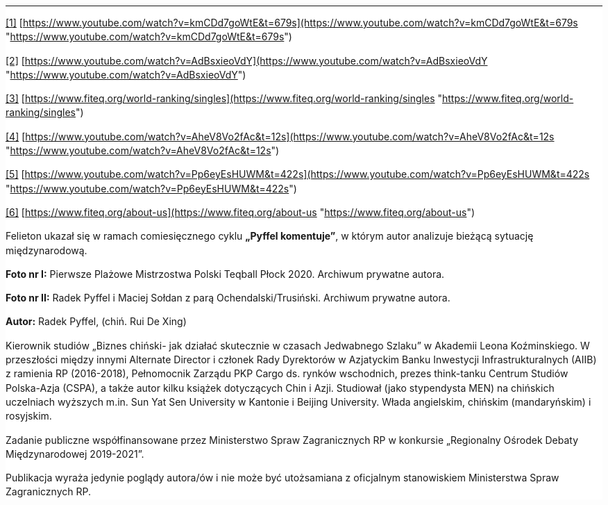 ***

[\[1\]](#_ftnref1) [https://www.youtube.com/watch?v=kmCDd7goWtE&t=679s](https://www.youtube.com/watch?v=kmCDd7goWtE&t=679s "https://www.youtube.com/watch?v=kmCDd7goWtE&t=679s")

[\[2\]](#_ftnref2) [https://www.youtube.com/watch?v=AdBsxieoVdY](https://www.youtube.com/watch?v=AdBsxieoVdY "https://www.youtube.com/watch?v=AdBsxieoVdY")

[\[3\]](#_ftnref3) [https://www.fiteq.org/world-ranking/singles](https://www.fiteq.org/world-ranking/singles "https://www.fiteq.org/world-ranking/singles")

[\[4\]](#_ftnref4) [https://www.youtube.com/watch?v=AheV8Vo2fAc&t=12s](https://www.youtube.com/watch?v=AheV8Vo2fAc&t=12s "https://www.youtube.com/watch?v=AheV8Vo2fAc&t=12s")

[\[5\]](#_ftnref5) [https://www.youtube.com/watch?v=Pp6eyEsHUWM&t=422s](https://www.youtube.com/watch?v=Pp6eyEsHUWM&t=422s "https://www.youtube.com/watch?v=Pp6eyEsHUWM&t=422s")

[\[6\]](#_ftnref6) [https://www.fiteq.org/about-us](https://www.fiteq.org/about-us "https://www.fiteq.org/about-us")

Felieton ukazał się w ramach comiesięcznego cyklu **„Pyffel komentuje”**, w którym autor analizuje bieżącą sytuację międzynarodową.

**Foto nr I:** Pierwsze Plażowe Mistrzostwa Polski Teqball Płock 2020. Archiwum prywatne autora.

**Foto nr II:** Radek Pyffel i Maciej Sołdan z parą Ochendalski/Trusiński. Archiwum prywatne autora. 

**Autor:** Radek Pyffel, (chiń. Rui De Xing)

Kierownik studiów „Biznes chiński- jak działać skutecznie w czasach Jedwabnego Szlaku” w Akademii Leona Koźminskiego. W przeszłości między innymi Alternate Director i członek Rady Dyrektorów w Azjatyckim Banku Inwestycji Infrastrukturalnych (AIIB) z ramienia RP (2016-2018), Pełnomocnik Zarządu PKP Cargo ds. rynków wschodnich, prezes think-tanku Centrum Studiów Polska-Azja (CSPA), a także autor kilku książek dotyczących Chin i Azji. Studiował (jako stypendysta MEN) na chińskich uczelniach wyższych m.in. Sun Yat Sen University w Kantonie i Beijing University. Włada angielskim, chińskim (mandaryńskim) i rosyjskim.

Zadanie publiczne współfinansowane przez Ministerstwo Spraw Zagranicznych RP w konkursie „Regionalny Ośrodek Debaty Międzynarodowej 2019-2021”.

Publikacja wyraża jedynie poglądy autora/ów i nie może być utożsamiana z oficjalnym stanowiskiem Ministerstwa Spraw Zagranicznych RP.
